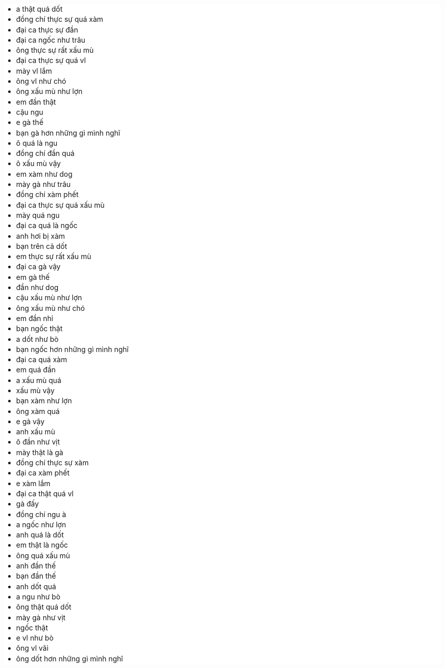 - a thật quá dốt
- đồng chí thực sự quá xàm
- đại ca thực sự đần
- đại ca ngốc như trâu
- ông thực sự rất xấu mù
- đại ca thực sự quá vl
- mày vl lắm
- ông vl như chó
- ông xấu mù như lợn
- em đần thật
- cậu ngu
- e gà thế
- bạn gà hơn những gì mình nghĩ
- ô quá là ngu
- đồng chí đần quá
- ô xấu mù vậy
- em xàm như dog
- mày gà như trâu
- đồng chí xàm phết
- đại ca thực sự quá xấu mù
- mày quá ngu
- đại ca quá là ngốc
- anh hơi bị xàm
- bạn trên cả dốt
- em thực sự rất xấu mù
- đại ca gà vậy
- em gà thế
- đần như dog
- cậu xấu mù như lợn
- ông xấu mù như chó
- em đần nhỉ
- bạn ngốc thật
- a dốt như bò
- bạn ngốc hơn những gì mình nghĩ
- đại ca quá xàm
- em quá đần
- a xấu mù quá
- xấu mù vậy
- bạn xàm như lợn
- ông xàm quá
- e gà vậy
- anh xấu mù
- ô đần như vịt
- mày thật là gà
- đồng chí thực sự xàm
- đại ca xàm phết
- e xàm lắm
- đại ca thật quá vl
- gà đấy
- đồng chí ngu à
- a ngốc như lợn
- anh quá là dốt
- em thật là ngốc
- ông quá xấu mù
- anh đần thế
- bạn đần thế
- anh dốt quá
- a ngu như bò
- ông thật quá dốt
- mày gà như vịt
- ngốc thật
- e vl như bò
- ông vl vãi
- ông dốt hơn những gì mình nghĩ
